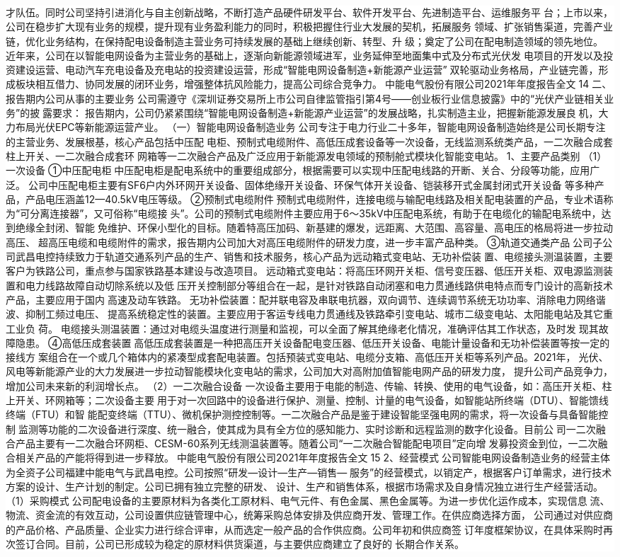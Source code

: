 才队伍。同时公司坚持引进消化与自主创新战略，不断打造产品硬件研发平台、软件开发平台、先进制造平台、运维服务平
台；上市以来，公司在稳步扩大现有业务的规模，提升现有业务盈利能力的同时，积极把握住行业大发展的契机，拓展服务
领域、扩张销售渠道，完善产业链，优化业务结构，在保持配电设备制造主营业务可持续发展的基础上继续创新、转型、升
级；奠定了公司在配电制造领域的领先地位。
近年来，公司在以智能电网设备为主营业务的基础上，逐渐向新能源领域进军，业务延伸至地面集中式及分布式光伏发
电项目的开发以及投资建设运营、电动汽车充电设备及充电站的投资建设运营，形成“智能电网设备制造+新能源产业运营”
双轮驱动业务格局，产业链完善，形成板块相互借力、协同发展的闭环业务，增强整体抗风险能力，提高公司综合竞争力。
中能电气股份有限公司2021年年度报告全文
14
二、报告期内公司从事的主要业务
公司需遵守《深圳证券交易所上市公司自律监管指引第4号——创业板行业信息披露》中的“光伏产业链相关业务”的披
露要求：
报告期内，公司仍紧紧围绕“智能电网设备制造+新能源产业运营”的发展战略，扎实制造主业，把握新能源发展良
机，大力布局光伏EPC等新能源运营产业。
（一）智能电网设备制造业务
公司专注于电力行业二十多年，智能电网设备制造始终是公司长期专注的主营业务、发展根基，核心产品包括中压配
电柜、预制式电缆附件、高低压成套设备等一次设备，无线监测系统类产品，一二次融合成套柱上开关、一二次融合成套环
网箱等一二次融合产品及广泛应用于新能源发电领域的预制舱式模块化智能变电站。
1、主要产品类别
（1）一次设备
①中压配电柜
中压配电柜是配电系统中的重要组成部分，根据需要可以实现中压配电线路的开断、关合、分段等功能，应用广泛。
公司中压配电柜主要有SF6户内外环网开关设备、固体绝缘开关设备、环保气体开关设备、铠装移开式金属封闭式开关设备
等多种产品，产品电压涵盖12—40.5kV电压等级。
②预制式电缆附件
预制式电缆附件，连接电缆与输配电线路及相关配电装置的产品，专业术语称为“可分离连接器”，又可俗称“电缆接
头”。公司的预制式电缆附件主要应用于6～35kV中压配电系统，有助于在电缆化的输配电系统中，达到绝缘全封闭、智能
免维护、环保小型化的目标。随着特高压加码、新基建的爆发，远距离、大范围、高容量、高电压的格局将进一步拉动高压、
超高压电缆和电缆附件的需求，报告期内公司加大对高压电缆附件的研发力度，进一步丰富产品种类。
③轨道交通类产品
公司子公司武昌电控持续致力于轨道交通系列产品的生产、销售和技术服务，核心产品为远动箱式变电站、无功补偿装
置、电缆接头测温装置，主要客户为铁路公司，重点参与国家铁路基本建设与改造项目。
远动箱式变电站：将高压环网开关柜、信号变压器、低压开关柜、双电源监测装置和电力线路故障自动切除系统以及低
压开关控制部分等组合在一起，是针对铁路自动闭塞和电力贯通线路供电特点而专门设计的高新技术产品，主要应用于国内
高速及动车铁路。
无功补偿装置：配并联电容及串联电抗器，双向调节、连续调节系统无功功率、消除电力网络谐波、抑制工频过电压、
提高系统稳定性的装置。主要应用于客运专线电力贯通线及铁路牵引变电站、城市二级变电站、太阳能电站及其它重工业负
荷。
电缆接头测温装置：通过对电缆头温度进行测量和监视，可以全面了解其绝缘老化情况，准确评估其工作状态，及时发
现其故障隐患。
④高低压成套装置
高低压成套装置是一种把高压开关设备配电变压器、低压开关设备、电能计量设备和无功补偿装置等按一定的接线方
案组合在一个或几个箱体内的紧凑型成套配电装置。包括预装式变电站、电缆分支箱、高低压开关柜等系列产品。2021年，
光伏、风电等新能源产业的大力发展进一步拉动智能模块化变电站的需求，公司加大对高附加值智能电网产品的研发力度，
提升公司产品竞争力，增加公司未来新的利润增长点。
（2）一二次融合设备
一次设备主要用于电能的制造、传输、转换、使用的电气设备，如：高压开关柜、柱上开关、环网箱等；二次设备主要
用于对一次回路中的设备进行保护、测量、控制、计量的电气设备，如智能站所终端（DTU）、智能馈线终端（FTU）和智
能配变终端（TTU）、微机保护测控控制等。一二次融合产品是鉴于建设智能坚强电网的需求，将一次设备与具备智能控制
监测等功能的二次设备进行深度、统一融合，使其成为具有全方位的感知能力、实时诊断和远程监测的数字化设备。目前公
司一二次融合产品主要有一二次融合环网柜、CESM-60系列无线测温装置等。随着公司“一二次融合智能配电项目”定向增
发募投资金到位，一二次融合相关产品的产能将得到进一步释放。
中能电气股份有限公司2021年年度报告全文
15
2、经营模式
公司智能电网设备制造业务的经营主体为全资子公司福建中能电气与武昌电控。公司按照“研发—设计—生产—销售—
服务”的经营模式，以销定产，根据客户订单需求，进行技术方案的设计、生产计划的制定。公司已拥有独立完整的研发、
设计、生产和销售体系，根据市场需求及自身情况独立进行生产经营活动。
（1）采购模式
公司配电设备的主要原材料为各类化工原材料、电气元件、有色金属、黑色金属等。为进一步优化运作成本，实现信息
流、物流、资金流的有效互动，公司设置供应链管理中心，统筹采购总体安排及供应商开发、管理工作。在供应商选择方面，
公司通过对供应商的产品价格、产品质量、企业实力进行综合评审，从而选定一般产品的合作供应商。公司年初和供应商签
订年度框架协议，在具体采购时再次签订合同。目前，公司已形成较为稳定的原材料供货渠道，与主要供应商建立了良好的
长期合作关系。